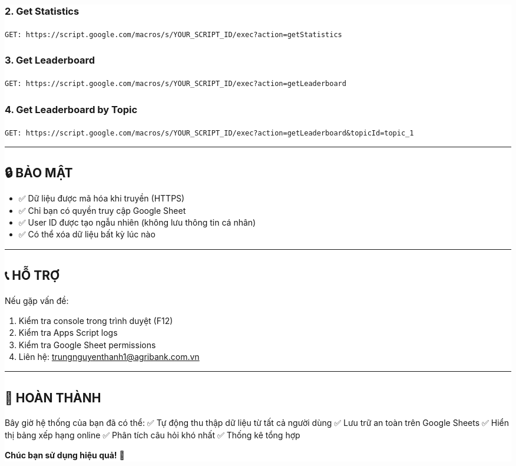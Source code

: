 ### 2. Get Statistics
```
GET: https://script.google.com/macros/s/YOUR_SCRIPT_ID/exec?action=getStatistics
```

### 3. Get Leaderboard
```
GET: https://script.google.com/macros/s/YOUR_SCRIPT_ID/exec?action=getLeaderboard
```

### 4. Get Leaderboard by Topic
```
GET: https://script.google.com/macros/s/YOUR_SCRIPT_ID/exec?action=getLeaderboard&topicId=topic_1
```

---

## 🔒 BẢO MẬT

- ✅ Dữ liệu được mã hóa khi truyền (HTTPS)
- ✅ Chỉ bạn có quyền truy cập Google Sheet
- ✅ User ID được tạo ngẫu nhiên (không lưu thông tin cá nhân)
- ✅ Có thể xóa dữ liệu bất kỳ lúc nào

---

## 📞 HỖ TRỢ

Nếu gặp vấn đề:
1. Kiểm tra console trong trình duyệt (F12)
2. Kiểm tra Apps Script logs
3. Kiểm tra Google Sheet permissions
4. Liên hệ: trungnguyenthanh1@agribank.com.vn

---

## 🎉 HOÀN THÀNH

Bây giờ hệ thống của bạn đã có thể:
✅ Tự động thu thập dữ liệu từ tất cả người dùng
✅ Lưu trữ an toàn trên Google Sheets
✅ Hiển thị bảng xếp hạng online
✅ Phân tích câu hỏi khó nhất
✅ Thống kê tổng hợp

**Chúc bạn sử dụng hiệu quả!** 🚀
